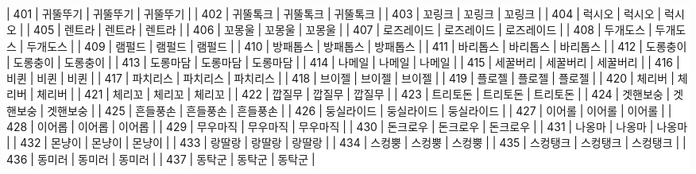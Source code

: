 | 401 | 귀뚤뚜기 | 귀뚤뚜기 | 귀뚤뚜기 |
| 402 | 귀뚤톡크 | 귀뚤톡크 | 귀뚤톡크 |
| 403 | 꼬링크 | 꼬링크 | 꼬링크 |
| 404 | 럭시오 | 럭시오 | 럭시오 |
| 405 | 렌트라 | 렌트라 | 렌트라 |
| 406 | 꼬몽울 | 꼬몽울 | 꼬몽울 |
| 407 | 로즈레이드 | 로즈레이드 | 로즈레이드 |
| 408 | 두개도스 | 두개도스 | 두개도스 |
| 409 | 램펄드 | 램펄드 | 램펄드 |
| 410 | 방패톱스 | 방패톱스 | 방패톱스 |
| 411 | 바리톱스 | 바리톱스 | 바리톱스 |
| 412 | 도롱충이 | 도롱충이 | 도롱충이 |
| 413 | 도롱마담 | 도롱마담 | 도롱마담 |
| 414 | 나메일 | 나메일 | 나메일 |
| 415 | 세꿀버리 | 세꿀버리 | 세꿀버리 |
| 416 | 비퀸 | 비퀸 | 비퀸 |
| 417 | 파치리스 | 파치리스 | 파치리스 |
| 418 | 브이젤 | 브이젤 | 브이젤 |
| 419 | 플로젤 | 플로젤 | 플로젤 |
| 420 | 체리버 | 체리버 | 체리버 |
| 421 | 체리꼬 | 체리꼬 | 체리꼬 |
| 422 | 깝질무 | 깝질무 | 깝질무 |
| 423 | 트리토돈 | 트리토돈 | 트리토돈 |
| 424 | 겟핸보숭 | 겟핸보숭 | 겟핸보숭 |
| 425 | 흔들풍손 | 흔들풍손 | 흔들풍손 |
| 426 | 둥실라이드 | 둥실라이드 | 둥실라이드 |
| 427 | 이어롤 | 이어롤 | 이어롤 |
| 428 | 이어롭 | 이어롭 | 이어롭 |
| 429 | 무우마직 | 무우마직 | 무우마직 |
| 430 | 돈크로우 | 돈크로우 | 돈크로우 |
| 431 | 나옹마 | 나옹마 | 나옹마 |
| 432 | 몬냥이 | 몬냥이 | 몬냥이 |
| 433 | 랑딸랑 | 랑딸랑 | 랑딸랑 |
| 434 | 스컹뿡 | 스컹뿡 | 스컹뿡 |
| 435 | 스컹탱크 | 스컹탱크 | 스컹탱크 |
| 436 | 동미러 | 동미러 | 동미러 |
| 437 | 동탁군 | 동탁군 | 동탁군 |